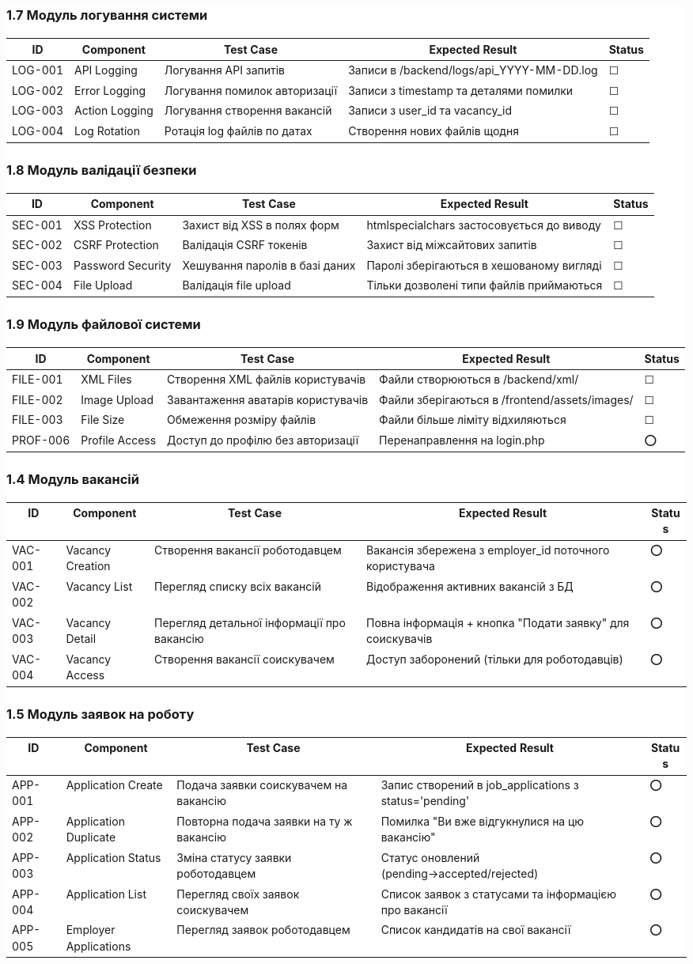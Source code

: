 ### 1.7 Модуль логування системи

| ID | Component | Test Case | Expected Result | Status |
|----|-----------|-----------|-----------------|---------|
| LOG-001 | API Logging | Логування API запитів | Записи в /backend/logs/api_YYYY-MM-DD.log | ☐ |
| LOG-002 | Error Logging | Логування помилок авторизації | Записи з timestamp та деталями помилки | ☐ |
| LOG-003 | Action Logging | Логування створення вакансій | Записи з user_id та vacancy_id | ☐ |
| LOG-004 | Log Rotation | Ротація log файлів по датах | Створення нових файлів щодня | ☐ |

### 1.8 Модуль валідації безпеки

| ID | Component | Test Case | Expected Result | Status |
|----|-----------|-----------|-----------------|---------|
| SEC-001 | XSS Protection | Захист від XSS в полях форм | htmlspecialchars застосовується до виводу | ☐ |
| SEC-002 | CSRF Protection | Валідація CSRF токенів | Захист від міжсайтових запитів | ☐ |
| SEC-003 | Password Security | Хешування паролів в базі даних | Паролі зберігаються в хешованому вигляді | ☐ |
| SEC-004 | File Upload | Валідація file upload | Тільки дозволені типи файлів приймаються | ☐ |

### 1.9 Модуль файлової системи

| ID | Component | Test Case | Expected Result | Status |
|----|-----------|-----------|-----------------|---------|
| FILE-001 | XML Files | Створення XML файлів користувачів | Файли створюються в /backend/xml/ | ☐ |
| FILE-002 | Image Upload | Завантаження аватарів користувачів | Файли зберігаються в /frontend/assets/images/ | ☐ |
| FILE-003 | File Size | Обмеження розміру файлів | Файли більше ліміту відхиляються | ☐ |
| PROF-006 | Profile Access | Доступ до профілю без авторизації | Перенаправлення на login.php | ⭕ |

### 1.4 Модуль вакансій

| ID | Component | Test Case | Expected Result | Status |
|----|-----------|-----------|-----------------|---------|
| VAC-001 | Vacancy Creation | Створення вакансії роботодавцем | Вакансія збережена з employer_id поточного користувача | ⭕ |
| VAC-002 | Vacancy List | Перегляд списку всіх вакансій | Відображення активних вакансій з БД | ⭕ |
| VAC-003 | Vacancy Detail | Перегляд детальної інформації про вакансію | Повна інформація + кнопка "Подати заявку" для соискувачів | ⭕ |
| VAC-004 | Vacancy Access | Створення вакансії соискувачем | Доступ заборонений (тільки для роботодавців) | ⭕ |

### 1.5 Модуль заявок на роботу

| ID | Component | Test Case | Expected Result | Status |
|----|-----------|-----------|-----------------|---------|
| APP-001 | Application Create | Подача заявки соискувачем на вакансію | Запис створений в job_applications з status='pending' | ⭕ |
| APP-002 | Application Duplicate | Повторна подача заявки на ту ж вакансію | Помилка "Ви вже відгукнулися на цю вакансію" | ⭕ |
| APP-003 | Application Status | Зміна статусу заявки роботодавцем | Статус оновлений (pending→accepted/rejected) | ⭕ |
| APP-004 | Application List | Перегляд своїх заявок соискувачем | Список заявок з статусами та інформацією про вакансії | ⭕ |
| APP-005 | Employer Applications | Перегляд заявок роботодавцем | Список кандидатів на свої вакансії | ⭕ |
